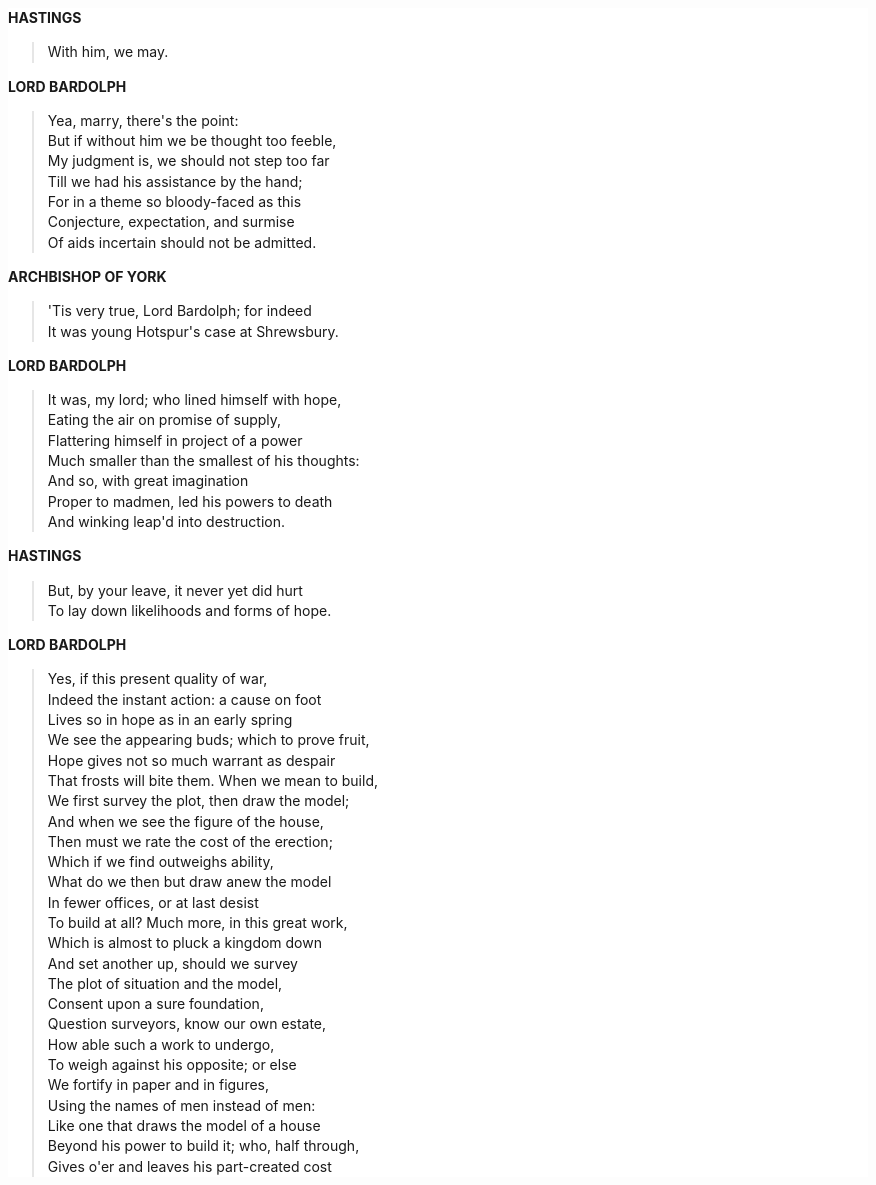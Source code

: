<A NAME=speech5><b>HASTINGS</b></a>
<blockquote>
<A NAME=1.3.18>With him, we may.</A><br>
</blockquote>

<A NAME=speech6><b>LORD BARDOLPH</b></a>
<blockquote>
<A NAME=1.3.19>                  Yea, marry, there's the point:</A><br>
<A NAME=1.3.20>But if without him we be thought too feeble,</A><br>
<A NAME=1.3.21>My judgment is, we should not step too far</A><br>
<A NAME=1.3.22>Till we had his assistance by the hand;</A><br>
<A NAME=1.3.23>For in a theme so bloody-faced as this</A><br>
<A NAME=1.3.24>Conjecture, expectation, and surmise</A><br>
<A NAME=1.3.25>Of aids incertain should not be admitted.</A><br>
</blockquote>

<A NAME=speech7><b>ARCHBISHOP OF YORK</b></a>
<blockquote>
<A NAME=1.3.26>'Tis very true, Lord Bardolph; for indeed</A><br>
<A NAME=1.3.27>It was young Hotspur's case at Shrewsbury.</A><br>
</blockquote>

<A NAME=speech8><b>LORD BARDOLPH</b></a>
<blockquote>
<A NAME=1.3.28>It was, my lord; who lined himself with hope,</A><br>
<A NAME=1.3.29>Eating the air on promise of supply,</A><br>
<A NAME=1.3.30>Flattering himself in project of a power</A><br>
<A NAME=1.3.31>Much smaller than the smallest of his thoughts:</A><br>
<A NAME=1.3.32>And so, with great imagination</A><br>
<A NAME=1.3.33>Proper to madmen, led his powers to death</A><br>
<A NAME=1.3.34>And winking leap'd into destruction.</A><br>
</blockquote>

<A NAME=speech9><b>HASTINGS</b></a>
<blockquote>
<A NAME=1.3.35>But, by your leave, it never yet did hurt</A><br>
<A NAME=1.3.36>To lay down likelihoods and forms of hope.</A><br>
</blockquote>

<A NAME=speech10><b>LORD BARDOLPH</b></a>
<blockquote>
<A NAME=1.3.37>Yes, if this present quality of war,</A><br>
<A NAME=1.3.38>Indeed the instant action: a cause on foot</A><br>
<A NAME=1.3.39>Lives so in hope as in an early spring</A><br>
<A NAME=1.3.40>We see the appearing buds; which to prove fruit,</A><br>
<A NAME=1.3.41>Hope gives not so much warrant as despair</A><br>
<A NAME=1.3.42>That frosts will bite them. When we mean to build,</A><br>
<A NAME=1.3.43>We first survey the plot, then draw the model;</A><br>
<A NAME=1.3.44>And when we see the figure of the house,</A><br>
<A NAME=1.3.45>Then must we rate the cost of the erection;</A><br>
<A NAME=1.3.46>Which if we find outweighs ability,</A><br>
<A NAME=1.3.47>What do we then but draw anew the model</A><br>
<A NAME=1.3.48>In fewer offices, or at last desist</A><br>
<A NAME=1.3.49>To build at all? Much more, in this great work,</A><br>
<A NAME=1.3.50>Which is almost to pluck a kingdom down</A><br>
<A NAME=1.3.51>And set another up, should we survey</A><br>
<A NAME=1.3.52>The plot of situation and the model,</A><br>
<A NAME=1.3.53>Consent upon a sure foundation,</A><br>
<A NAME=1.3.54>Question surveyors, know our own estate,</A><br>
<A NAME=1.3.55>How able such a work to undergo,</A><br>
<A NAME=1.3.56>To weigh against his opposite; or else</A><br>
<A NAME=1.3.57>We fortify in paper and in figures,</A><br>
<A NAME=1.3.58>Using the names of men instead of men:</A><br>
<A NAME=1.3.59>Like one that draws the model of a house</A><br>
<A NAME=1.3.60>Beyond his power to build it; who, half through,</A><br>
<A NAME=1.3.61>Gives o'er and leaves his part-created cost</A><br>